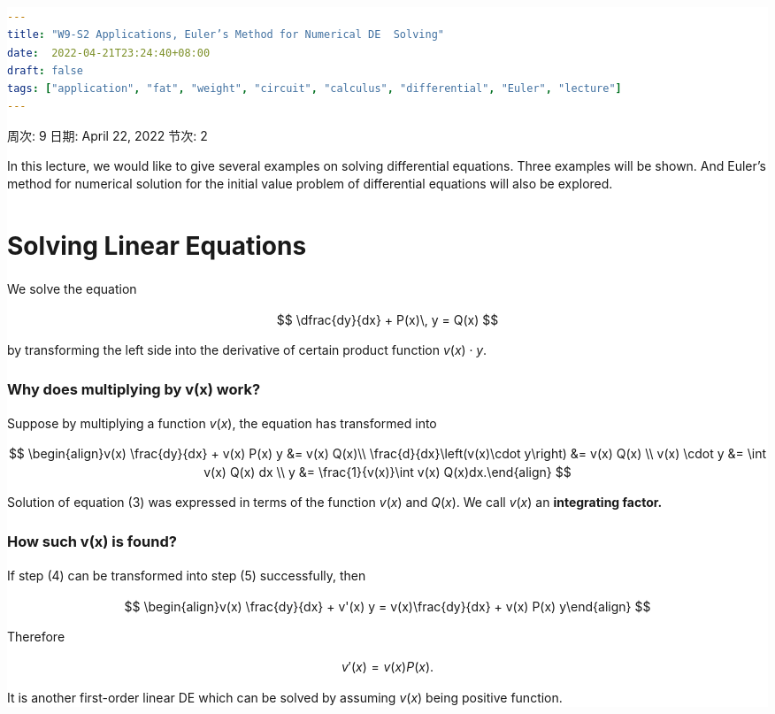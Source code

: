 ```yaml
---
title: "W9-S2 Applications, Euler’s Method for Numerical DE  Solving"
date:  2022-04-21T23:24:40+08:00
draft: false
tags: ["application", "fat", "weight", "circuit", "calculus", "differential", "Euler", "lecture"]
---
```


周次: 9
日期: April 22, 2022
节次: 2

In this lecture, we would like to give several examples on solving differential equations. Three examples will be shown. And Euler’s method for numerical solution for the initial value problem of differential equations will also be explored. 


# Solving Linear Equations

We solve the equation 

$$
\dfrac{dy}{dx} + P(x)\, y = Q(x)
$$

by transforming the left side into the derivative of certain product function $v(x)\cdot y$. 

### Why does multiplying by v(x) work?

Suppose by multiplying a function $v(x)$, the equation has transformed into 

$$
\begin{align}v(x) \frac{dy}{dx} + v(x) P(x) y &= v(x) Q(x)\\ \frac{d}{dx}\left(v(x)\cdot y\right) &= v(x) Q(x) \\ v(x) \cdot y &= \int v(x) Q(x) dx \\ y &= \frac{1}{v(x)}\int v(x) Q(x)dx.\end{align}
$$

Solution of equation (3) was expressed in terms of the function $v(x)$ and $Q(x).$ We call $v(x)$  an **integrating factor.**

### How such v(x) is found?

If step (4) can be transformed into step (5) successfully, then 

$$
\begin{align}v(x) \frac{dy}{dx} + v'(x) y = v(x)\frac{dy}{dx} + v(x) P(x) y\end{align}
$$

Therefore 

$$
v'(x) = v(x) P(x).
$$

It is another first-order linear DE which can be solved by assuming $v(x)$ being positive function. 
